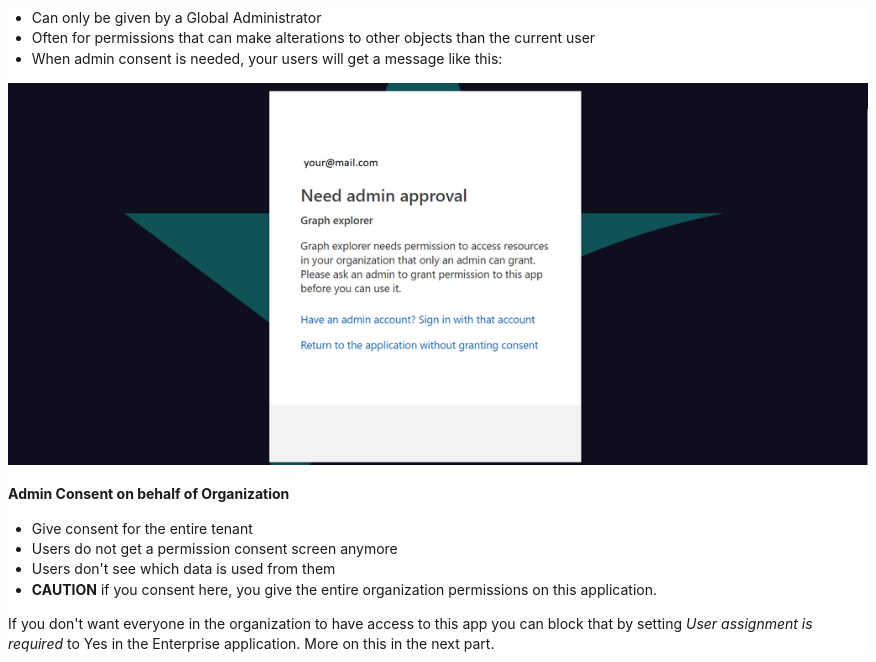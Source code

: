 * Can only be given by a Global Administrator
* Often for permissions that can make alterations to other objects than the current user
* When admin consent is needed, your users will get a message like this:

![adminconsent-1](/content/images/2019/08/adminconsent-1.png)

**Admin Consent on behalf of Organization**

* Give consent for the entire tenant
* Users do not get a permission consent screen anymore
* Users don't see which data is used from them
* **CAUTION** if you consent here, you give the entire organization permissions on this application. 

If you don't want everyone in the organization to have access to this app you can block that by setting *User assignment is required* to Yes in the Enterprise application. More on this in the next part.
